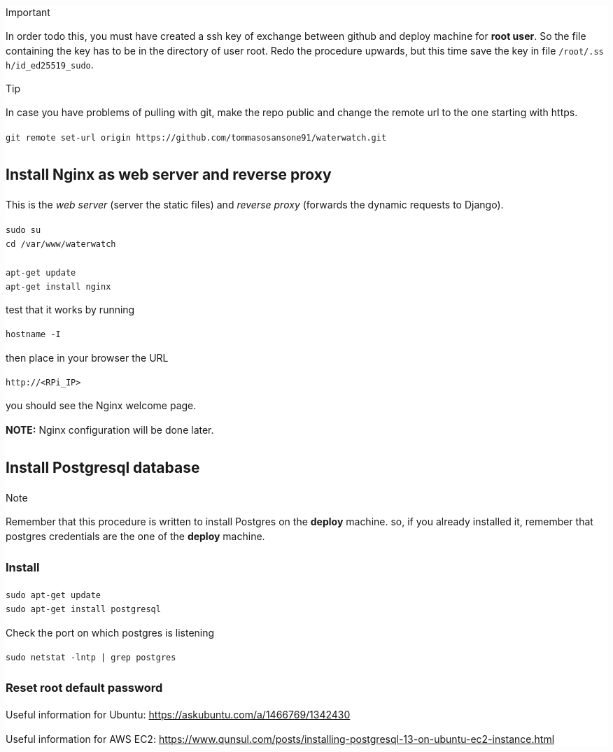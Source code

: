 > [!IMPORTANT]
> In order todo this, you must have created a ssh key of exchange between github and deploy machine for **root user**. So the file containing the key has to be in the directory of user root.
> Redo the procedure upwards, but this time save the key in file `/root/.ssh/id_ed25519_sudo`.

> [!TIP]
> In case you have problems of pulling with git, make the repo public and change the remote url to the one starting with https.

    git remote set-url origin https://github.com/tommasosansone91/waterwatch.git


## Install Nginx as web server and reverse proxy

This is the *web server* (server the static files) and *reverse proxy* (forwards the dynamic requests to Django).

    sudo su
    cd /var/www/waterwatch

    apt-get update
    apt-get install nginx

test that it works by running

    hostname -I

then place in your browser the URL

    http://<RPi_IP>

you should see the Nginx welcome page.

**NOTE:** Nginx configuration will be done later.


## Install Postgresql database

> [!NOTE]
> Remember that this procedure is written to install Postgres on the **deploy** machine. 
> so, if you already installed it, remember that postgres credentials are the one of the **deploy** machine.

### Install

    sudo apt-get update
    sudo apt-get install postgresql

Check the port on which postgres is listening

    sudo netstat -lntp | grep postgres

### Reset root default password

Useful information for Ubuntu: https://askubuntu.com/a/1466769/1342430

Useful information for AWS EC2: https://www.qunsul.com/posts/installing-postgresql-13-on-ubuntu-ec2-instance.html
